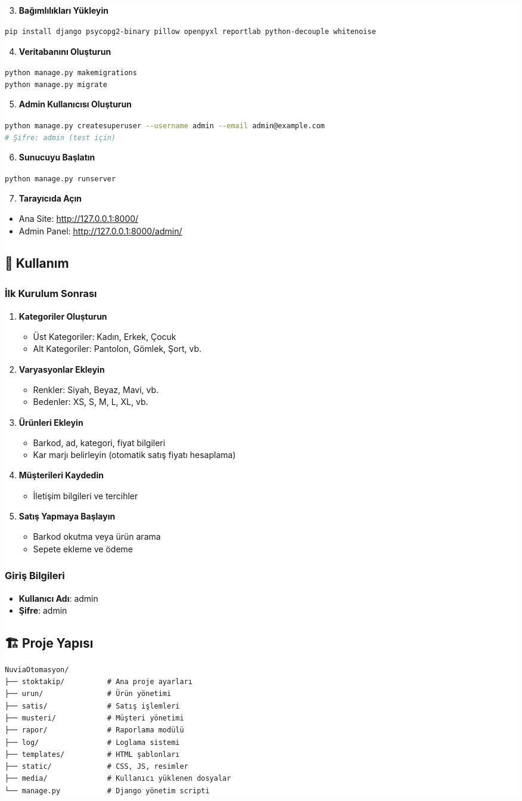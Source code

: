 3. **Bağımlılıkları Yükleyin**
```bash
pip install django psycopg2-binary pillow openpyxl reportlab python-decouple whitenoise
```

4. **Veritabanını Oluşturun**
```bash
python manage.py makemigrations
python manage.py migrate
```

5. **Admin Kullanıcısı Oluşturun**
```bash
python manage.py createsuperuser --username admin --email admin@example.com
# Şifre: admin (test için)
```

6. **Sunucuyu Başlatın**
```bash
python manage.py runserver
```

7. **Tarayıcıda Açın**
- Ana Site: http://127.0.0.1:8000/
- Admin Panel: http://127.0.0.1:8000/admin/

## 🎯 Kullanım

### İlk Kurulum Sonrası
1. **Kategoriler Oluşturun**
   - Üst Kategoriler: Kadın, Erkek, Çocuk
   - Alt Kategoriler: Pantolon, Gömlek, Şort, vb.

2. **Varyasyonlar Ekleyin**
   - Renkler: Siyah, Beyaz, Mavi, vb.
   - Bedenler: XS, S, M, L, XL, vb.

3. **Ürünleri Ekleyin**
   - Barkod, ad, kategori, fiyat bilgileri
   - Kar marjı belirleyin (otomatik satış fiyatı hesaplama)

4. **Müşterileri Kaydedin**
   - İletişim bilgileri ve tercihler

5. **Satış Yapmaya Başlayın**
   - Barkod okutma veya ürün arama
   - Sepete ekleme ve ödeme

### Giriş Bilgileri
- **Kullanıcı Adı**: admin
- **Şifre**: admin

## 🏗️ Proje Yapısı

```
NuviaOtomasyon/
├── stoktakip/          # Ana proje ayarları
├── urun/               # Ürün yönetimi
├── satis/              # Satış işlemleri
├── musteri/            # Müşteri yönetimi
├── rapor/              # Raporlama modülü
├── log/                # Loglama sistemi
├── templates/          # HTML şablonları
├── static/             # CSS, JS, resimler
├── media/              # Kullanıcı yüklenen dosyalar
└── manage.py           # Django yönetim scripti
```
